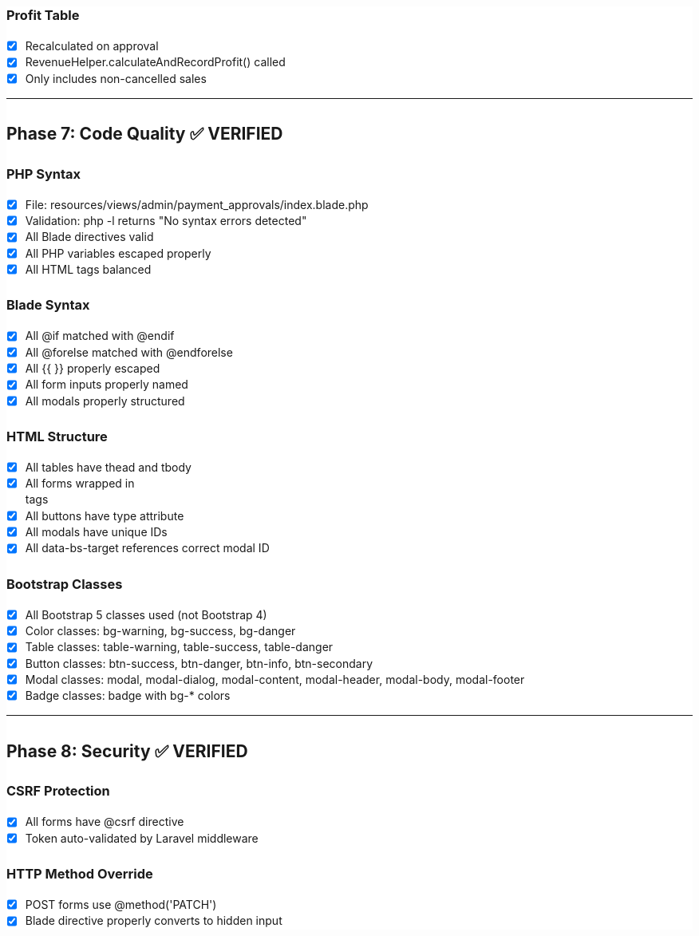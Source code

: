 ### Profit Table
- [x] Recalculated on approval
- [x] RevenueHelper.calculateAndRecordProfit() called
- [x] Only includes non-cancelled sales

---

## Phase 7: Code Quality ✅ VERIFIED

### PHP Syntax
- [x] File: resources/views/admin/payment_approvals/index.blade.php
- [x] Validation: php -l returns "No syntax errors detected"
- [x] All Blade directives valid
- [x] All PHP variables escaped properly
- [x] All HTML tags balanced

### Blade Syntax
- [x] All @if matched with @endif
- [x] All @forelse matched with @endforelse
- [x] All {{ }} properly escaped
- [x] All form inputs properly named
- [x] All modals properly structured

### HTML Structure
- [x] All tables have thead and tbody
- [x] All forms wrapped in <form> tags
- [x] All buttons have type attribute
- [x] All modals have unique IDs
- [x] All data-bs-target references correct modal ID

### Bootstrap Classes
- [x] All Bootstrap 5 classes used (not Bootstrap 4)
- [x] Color classes: bg-warning, bg-success, bg-danger
- [x] Table classes: table-warning, table-success, table-danger
- [x] Button classes: btn-success, btn-danger, btn-info, btn-secondary
- [x] Modal classes: modal, modal-dialog, modal-content, modal-header, modal-body, modal-footer
- [x] Badge classes: badge with bg-* colors

---

## Phase 8: Security ✅ VERIFIED

### CSRF Protection
- [x] All forms have @csrf directive
- [x] Token auto-validated by Laravel middleware

### HTTP Method Override
- [x] POST forms use @method('PATCH')
- [x] Blade directive properly converts to hidden input
